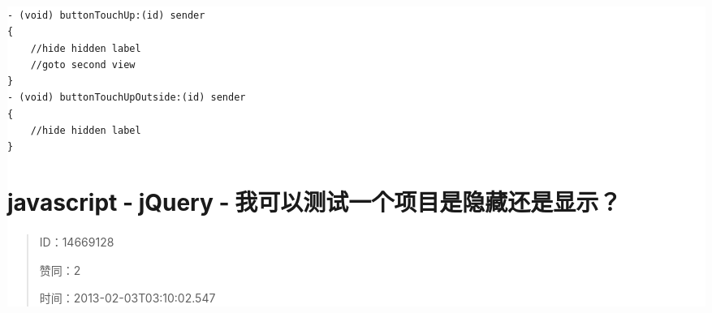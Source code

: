 ```
- (void) buttonTouchUp:(id) sender
{
    //hide hidden label
    //goto second view
}
- (void) buttonTouchUpOutside:(id) sender
{
    //hide hidden label
} 
```

# javascript - jQuery - 我可以测试一个项目是隐藏还是显示？

> ID：14669128
> 
> 赞同：2
> 
> 时间：2013-02-03T03:10:02.547
> 
